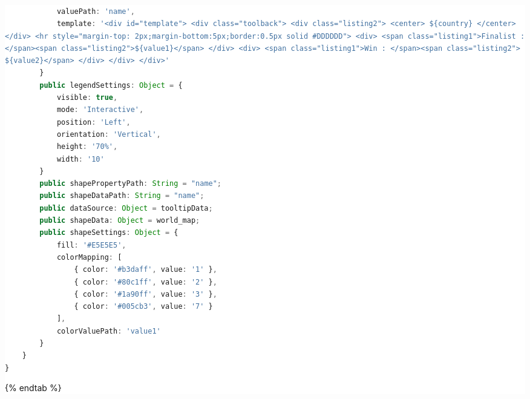 ```typescript
            valuePath: 'name',
            template: '<div id="template"> <div class="toolback"> <div class="listing2"> <center> ${country} </center> </div> <hr style="margin-top: 2px;margin-bottom:5px;border:0.5px solid #DDDDDD"> <div> <span class="listing1">Finalist : </span><span class="listing2">${value1}</span> </div> <div> <span class="listing1">Win : </span><span class="listing2">${value2}</span> </div> </div> </div>'
        }
        public legendSettings: Object = {
            visible: true,
            mode: 'Interactive',
            position: 'Left',
            orientation: 'Vertical',
            height: '70%',
            width: '10'
        }
        public shapePropertyPath: String = "name";
        public shapeDataPath: String = "name";
        public dataSource: Object = tooltipData;
        public shapeData: Object = world_map;
        public shapeSettings: Object = {
            fill: '#E5E5E5',
            colorMapping: [
                { color: '#b3daff', value: '1' },
                { color: '#80c1ff', value: '2' },
                { color: '#1a90ff', value: '3' },
                { color: '#005cb3', value: '7' }
            ],
            colorValuePath: 'value1'
        }
    }
}

```

{% endtab %}
